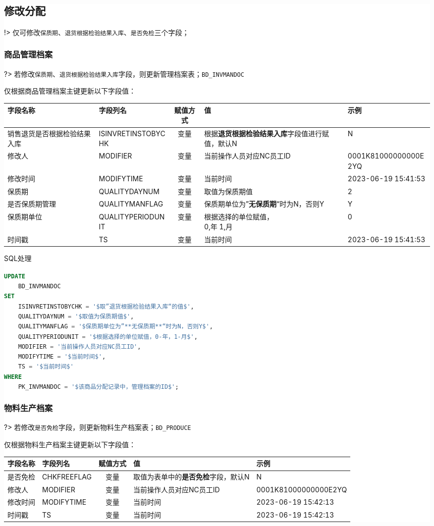 


## 修改分配

!> 仅可修改`保质期`、`退货根据检验结果入库`、`是否免检`三个字段；

### 商品管理档案

?> 若修改`保质期`、`退货根据检验结果入库`字段，则更新管理档案表；`BD_INVMANDOC`

仅根据商品管理档案主键更新以下字段值：

| 字段名称                     | 字段列名           | 赋值方式 | 值                                                | 示例                 |
| :--------------------------- | :----------------- | :------: | :------------------------------------------------ | :------------------- |
| 销售退货是否根据检验结果入库 | ISINVRETINSTOBYCHK |   变量   | 根据**退货根据检验结果入库**字段值进行赋值，默认N | N                    |
| 修改人                       | MODIFIER           |   变量   | 当前操作人员对应NC员工ID                          | 0001K81000000000E2YQ |
| 修改时间                     | MODIFYTIME         |   变量   | 当前时间                                          | 2023-06-19 15:41:53  |
| 保质期                       | QUALITYDAYNUM      |   变量   | 取值为保质期值                                    | 2                    |
| 是否保质期管理               | QUALITYMANFLAG     |   变量   | 保质期单位为”**无保质期**“时为N，否则Y            | Y                    |
| 保质期单位                   | QUALITYPERIODUNIT  |   变量   | 根据选择的单位赋值，<br />0,年  1,月              | 0                    |
| 时间戳                       | TS                 |   变量   | 当前时间                                          | 2023-06-19 15:41:53  |

SQL处理

```sql
UPDATE
	BD_INVMANDOC
SET
	ISINVRETINSTOBYCHK = '$取”退货根据检验结果入库“的值$',
	QUALITYDAYNUM = '$取值为保质期值$',
	QUALITYMANFLAG = '$保质期单位为”**无保质期**“时为N，否则Y$',
	QUALITYPERIODUNIT = '$根据选择的单位赋值，0-年，1-月$',
	MODIFIER = '当前操作人员对应NC员工ID',
	MODIFYTIME = '$当前时间$',
	TS = '$当前时间$'
WHERE
	PK_INVMANDOC = '$该商品分配记录中，管理档案的ID$';
```

### 物料生产档案

?> 若修改`是否免检`字段，则更新物料生产档案表；`BD_PRODUCE`

仅根据物料生产档案主键更新以下字段值：

| 字段名称 | 字段列名    | 赋值方式 | 值                                    | 示例                 |
| :------- | :---------- | :------: | :------------------------------------ | :------------------- |
| 是否免检 | CHKFREEFLAG |   变量   | 取值为表单中的**是否免检**字段，默认N | N                    |
| 修改人   | MODIFIER    |   变量   | 当前操作人员对应NC员工ID              | 0001K81000000000E2YQ |
| 修改时间 | MODIFYTIME  |   变量   | 当前时间                              | 2023-06-19 15:42:13  |
| 时间戳   | TS          |   变量   | 当前时间                              | 2023-06-19 15:42:13  |
